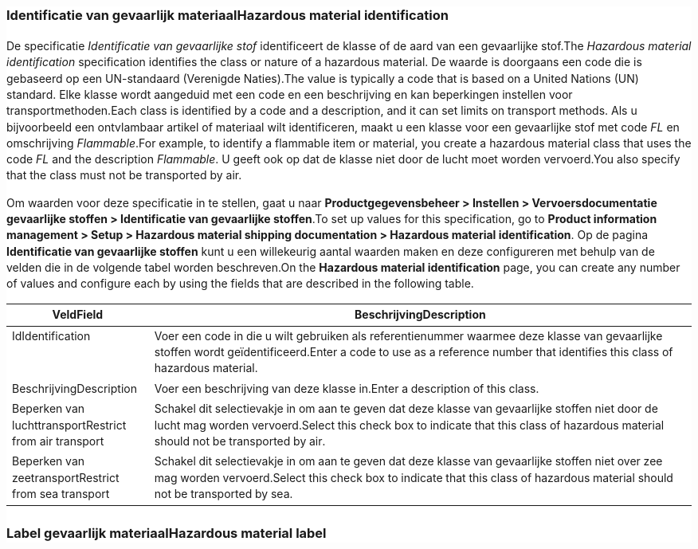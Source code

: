 ### <a name="hazardous-material-identification"></a><a name="identification"></a><span data-ttu-id="e1953-346">Identificatie van gevaarlijk materiaal</span><span class="sxs-lookup"><span data-stu-id="e1953-346">Hazardous material identification</span></span>

<span data-ttu-id="e1953-347">De specificatie *Identificatie van gevaarlijke stof* identificeert de klasse of de aard van een gevaarlijke stof.</span><span class="sxs-lookup"><span data-stu-id="e1953-347">The *Hazardous material identification* specification identifies the class or nature of a hazardous material.</span></span> <span data-ttu-id="e1953-348">De waarde is doorgaans een code die is gebaseerd op een UN-standaard (Verenigde Naties).</span><span class="sxs-lookup"><span data-stu-id="e1953-348">The value is typically a code that is based on a United Nations (UN) standard.</span></span> <span data-ttu-id="e1953-349">Elke klasse wordt aangeduid met een code en een beschrijving en kan beperkingen instellen voor transportmethoden.</span><span class="sxs-lookup"><span data-stu-id="e1953-349">Each class is identified by a code and a description, and it can set limits on transport methods.</span></span> <span data-ttu-id="e1953-350">Als u bijvoorbeeld een ontvlambaar artikel of materiaal wilt identificeren, maakt u een klasse voor een gevaarlijke stof met code *FL* en omschrijving *Flammable*.</span><span class="sxs-lookup"><span data-stu-id="e1953-350">For example, to identify a flammable item or material, you create a hazardous material class that uses the code *FL* and the description *Flammable*.</span></span> <span data-ttu-id="e1953-351">U geeft ook op dat de klasse niet door de lucht moet worden vervoerd.</span><span class="sxs-lookup"><span data-stu-id="e1953-351">You also specify that the class must not be transported by air.</span></span>

<span data-ttu-id="e1953-352">Om waarden voor deze specificatie in te stellen, gaat u naar **Productgegevensbeheer \> Instellen \> Vervoersdocumentatie gevaarlijke stoffen \> Identificatie van gevaarlijke stoffen**.</span><span class="sxs-lookup"><span data-stu-id="e1953-352">To set up values for this specification, go to **Product information management \> Setup \> Hazardous material shipping documentation \> Hazardous material identification**.</span></span> <span data-ttu-id="e1953-353">Op de pagina **Identificatie van gevaarlijke stoffen** kunt u een willekeurig aantal waarden maken en deze configureren met behulp van de velden die in de volgende tabel worden beschreven.</span><span class="sxs-lookup"><span data-stu-id="e1953-353">On the **Hazardous material identification** page, you can create any number of values and configure each by using the fields that are described in the following table.</span></span>

| <span data-ttu-id="e1953-354">Veld</span><span class="sxs-lookup"><span data-stu-id="e1953-354">Field</span></span> | <span data-ttu-id="e1953-355">Beschrijving</span><span class="sxs-lookup"><span data-stu-id="e1953-355">Description</span></span> |
|---|---|
| <span data-ttu-id="e1953-356">Id</span><span class="sxs-lookup"><span data-stu-id="e1953-356">Identification</span></span> | <span data-ttu-id="e1953-357">Voer een code in die u wilt gebruiken als referentienummer waarmee deze klasse van gevaarlijke stoffen wordt geïdentificeerd.</span><span class="sxs-lookup"><span data-stu-id="e1953-357">Enter a code to use as a reference number that identifies this class of hazardous material.</span></span> |
| <span data-ttu-id="e1953-358">Beschrijving</span><span class="sxs-lookup"><span data-stu-id="e1953-358">Description</span></span> | <span data-ttu-id="e1953-359">Voer een beschrijving van deze klasse in.</span><span class="sxs-lookup"><span data-stu-id="e1953-359">Enter a description of this class.</span></span> |
| <span data-ttu-id="e1953-360">Beperken van luchttransport</span><span class="sxs-lookup"><span data-stu-id="e1953-360">Restrict from air transport</span></span> | <span data-ttu-id="e1953-361">Schakel dit selectievakje in om aan te geven dat deze klasse van gevaarlijke stoffen niet door de lucht mag worden vervoerd.</span><span class="sxs-lookup"><span data-stu-id="e1953-361">Select this check box to indicate that this class of hazardous material should not be transported by air.</span></span> |
| <span data-ttu-id="e1953-362">Beperken van zeetransport</span><span class="sxs-lookup"><span data-stu-id="e1953-362">Restrict from sea transport</span></span> | <span data-ttu-id="e1953-363">Schakel dit selectievakje in om aan te geven dat deze klasse van gevaarlijke stoffen niet over zee mag worden vervoerd.</span><span class="sxs-lookup"><span data-stu-id="e1953-363">Select this check box to indicate that this class of hazardous material should not be transported by sea.</span></span> |

### <a name="hazardous-material-label"></a><a name="label"></a><span data-ttu-id="e1953-364">Label gevaarlijk materiaal</span><span class="sxs-lookup"><span data-stu-id="e1953-364">Hazardous material label</span></span>
